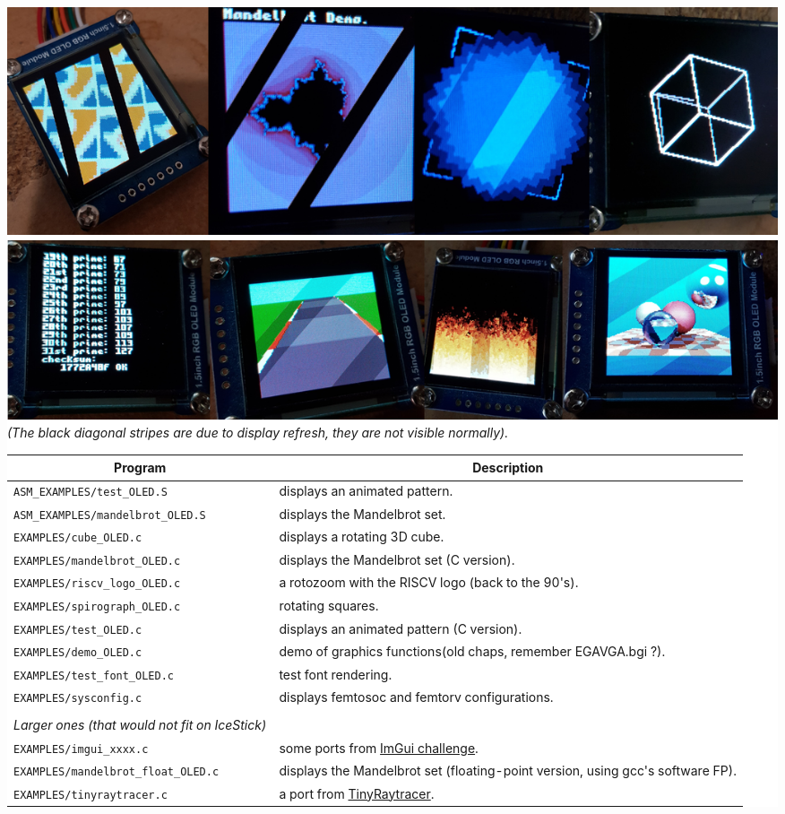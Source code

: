 ![](Images/IceStick_graphics.jpg)
![](Images/ULX3S_demos.jpg)
_(The black diagonal stripes are due to display refresh, they are not visible normally)._

| Program                                      | Description                                                                      |
|----------------------------------------------|----------------------------------------------------------------------------------|
| `ASM_EXAMPLES/test_OLED.S`                   | displays an animated pattern.                                                    |
| `ASM_EXAMPLES/mandelbrot_OLED.S`             | displays the Mandelbrot set.                                                     |
| `EXAMPLES/cube_OLED.c`                       | displays a rotating 3D cube.                                                     |
| `EXAMPLES/mandelbrot_OLED.c`                 | displays the Mandelbrot set (C version).                                         |
| `EXAMPLES/riscv_logo_OLED.c`                 | a rotozoom with the RISCV logo (back to the 90's).                               |
| `EXAMPLES/spirograph_OLED.c`                 | rotating squares.                                                                |
| `EXAMPLES/test_OLED.c`                       | displays an animated pattern (C version).                                        |
| `EXAMPLES/demo_OLED.c`                       | demo of graphics functions(old chaps, remember EGAVGA.bgi ?).                    |
| `EXAMPLES/test_font_OLED.c`                  | test font rendering.                                                             |
| `EXAMPLES/sysconfig.c`                       | displays femtosoc and femtorv configurations.                                    |
|                                              |                                                                                  |
|_Larger ones (that would not fit on IceStick)_|                                                                                  |
| `EXAMPLES/imgui_xxxx.c`                      | some ports from [ImGui challenge](https://github.com/ocornut/imgui/issues/3606). |
| `EXAMPLES/mandelbrot_float_OLED.c`           | displays the Mandelbrot set (floating-point version, using gcc's software FP).   |
| `EXAMPLES/tinyraytracer.c`                   | a port from [TinyRaytracer](https://github.com/ssloy/tinyraytracer).             |
